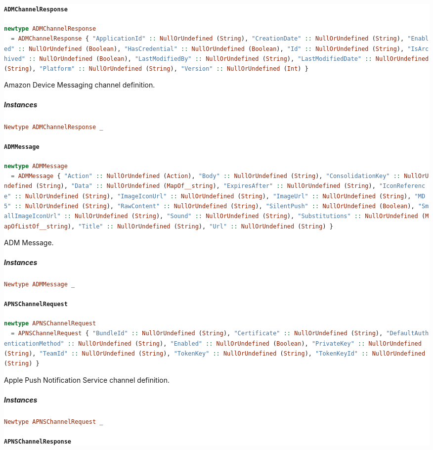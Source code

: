 #### `ADMChannelResponse`

``` purescript
newtype ADMChannelResponse
  = ADMChannelResponse { "ApplicationId" :: NullOrUndefined (String), "CreationDate" :: NullOrUndefined (String), "Enabled" :: NullOrUndefined (Boolean), "HasCredential" :: NullOrUndefined (Boolean), "Id" :: NullOrUndefined (String), "IsArchived" :: NullOrUndefined (Boolean), "LastModifiedBy" :: NullOrUndefined (String), "LastModifiedDate" :: NullOrUndefined (String), "Platform" :: NullOrUndefined (String), "Version" :: NullOrUndefined (Int) }
```

Amazon Device Messaging channel definition.

##### Instances
``` purescript
Newtype ADMChannelResponse _
```

#### `ADMMessage`

``` purescript
newtype ADMMessage
  = ADMMessage { "Action" :: NullOrUndefined (Action), "Body" :: NullOrUndefined (String), "ConsolidationKey" :: NullOrUndefined (String), "Data" :: NullOrUndefined (MapOf__string), "ExpiresAfter" :: NullOrUndefined (String), "IconReference" :: NullOrUndefined (String), "ImageIconUrl" :: NullOrUndefined (String), "ImageUrl" :: NullOrUndefined (String), "MD5" :: NullOrUndefined (String), "RawContent" :: NullOrUndefined (String), "SilentPush" :: NullOrUndefined (Boolean), "SmallImageIconUrl" :: NullOrUndefined (String), "Sound" :: NullOrUndefined (String), "Substitutions" :: NullOrUndefined (MapOfListOf__string), "Title" :: NullOrUndefined (String), "Url" :: NullOrUndefined (String) }
```

ADM Message.

##### Instances
``` purescript
Newtype ADMMessage _
```

#### `APNSChannelRequest`

``` purescript
newtype APNSChannelRequest
  = APNSChannelRequest { "BundleId" :: NullOrUndefined (String), "Certificate" :: NullOrUndefined (String), "DefaultAuthenticationMethod" :: NullOrUndefined (String), "Enabled" :: NullOrUndefined (Boolean), "PrivateKey" :: NullOrUndefined (String), "TeamId" :: NullOrUndefined (String), "TokenKey" :: NullOrUndefined (String), "TokenKeyId" :: NullOrUndefined (String) }
```

Apple Push Notification Service channel definition.

##### Instances
``` purescript
Newtype APNSChannelRequest _
```

#### `APNSChannelResponse`
